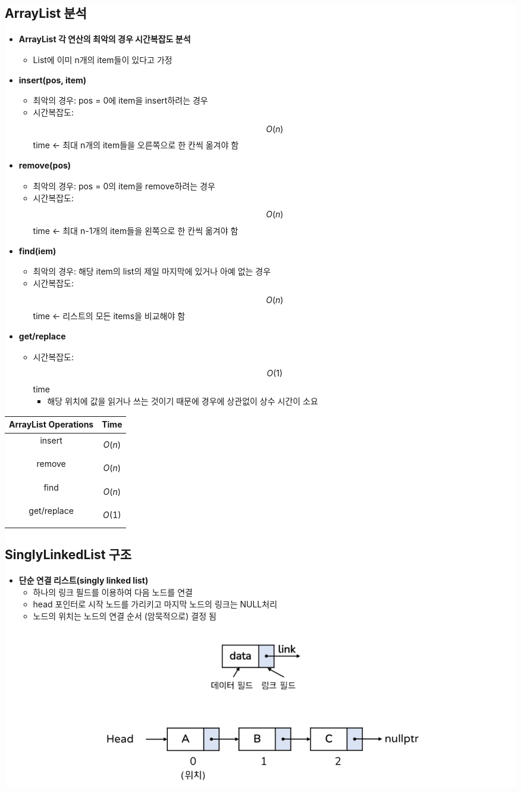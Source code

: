## ArrayList 분석

- **ArrayList 각 연산의 최악의 경우 시간복잡도 분석**
  - List에 이미 n개의 item들이 있다고 가정

- **insert(pos, item)**
  - 최악의 경우: pos = 0에 item을 insert하려는 경우
  - 시간복잡도: $$O(n)$$ time &larr; 최대 n개의 item들을 오른쪽으로 한 칸씩 옮겨야 함

- **remove(pos)**
  - 최악의 경우: pos = 0의 item을 remove하려는 경우
  - 시간복잡도: $$O(n)$$ time &larr; 최대 n-1개의 item들을 왼쪽으로 한 칸씩 옮겨야 함

- **find(iem)**
  - 최악의 경우: 해당 item의 list의 제일 마지막에 있거나 아예 없는 경우
  - 시간복잡도: $$O(n)$$ time &larr; 리스트의 모든 items을 비교해야 함

- **get/replace**
  - 시간복잡도: $$O(1)$$ time
    - 해당 위치에 값을 읽거나 쓰는 것이기 때문에 경우에 상관없이 상수 시간이 소요

|ArrayList Operations|Time|
|:---:|:---:|
|insert|$$O(n)$$|
|remove|$$O(n)$$|
|find|$$O(n)$$|
|get/replace|$$O(1)$$|

## SinglyLinkedList 구조

- **단순 연결 리스트(singly linked list)**
  - 하나의 링크 필드를 이용하여 다음 노드를 연결
  - head 포인터로 시작 노드를 가리키고 마지막 노드의 링크는 NULL처리
  - 노드의 위치는 노드의 연결 순서 (암묵적으로) 결정 됨

<p align="center">
<img src="/assets/img/blog/structure_of_signly_linked_list.png">
</p>
